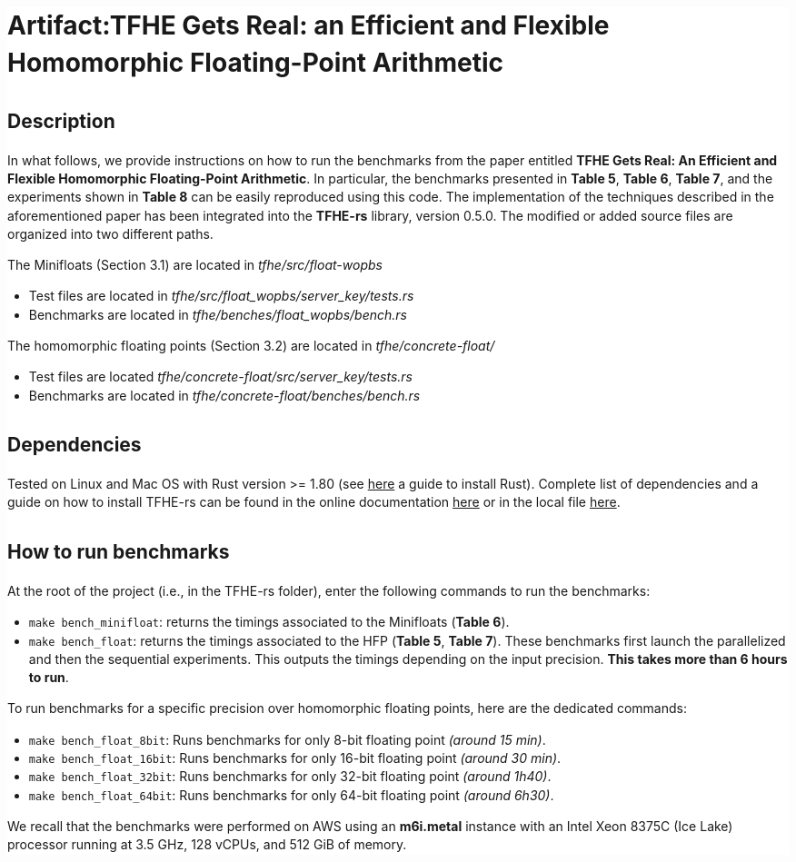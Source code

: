 # Artifact:TFHE Gets Real: an Efficient and Flexible Homomorphic Floating-Point Arithmetic


## Description


In what follows, we provide instructions on how to run the benchmarks from the paper entitled **TFHE Gets Real: An Efficient and Flexible Homomorphic Floating-Point Arithmetic**.
In particular, the benchmarks presented in **Table 5**, **Table 6**, **Table 7**, and the experiments shown in **Table 8** can be easily reproduced using this code. The implementation of the techniques described in the aforementioned paper has been integrated into the **TFHE-rs** library, version 0.5.0. The modified or added source files are organized into two different paths.

The Minifloats (Section 3.1) are located in *tfhe/src/float-wopbs*
- Test files are located in *tfhe/src/float_wopbs/server_key/tests.rs*
- Benchmarks are located in *tfhe/benches/float_wopbs/bench.rs*


The homomorphic floating points (Section 3.2) are located in *tfhe/concrete-float/*
- Test files are located *tfhe/concrete-float/src/server_key/tests.rs*
- Benchmarks are located in *tfhe/concrete-float/benches/bench.rs*


## Dependencies

Tested on Linux and Mac OS with Rust version >= 1.80 (see [here](https://www.rust-lang.org/tools/install) a guide to install Rust).
Complete list of dependencies and a guide on how to install TFHE-rs can be found in the online documentation [here](https://docs.zama.ai/tfhe-rs/0.5-3/getting-started/installation) or in the local file [here](./README_TFHE-rs.md).

## How to run benchmarks
At the root of the project (i.e., in the TFHE-rs folder), enter the following commands to run the benchmarks:

- ```make bench_minifloat```: returns the timings associated to the Minifloats (**Table 6**).
- ```make bench_float```: returns the timings associated to the HFP (**Table 5**, **Table 7**).
These benchmarks first launch the parallelized and then the sequential experiments. 
This outputs the timings depending on the input precision. 
**This takes more than 6 hours to run**.

To run benchmarks for a specific precision over homomorphic floating points, here are the dedicated commands:
- ```make bench_float_8bit```: Runs benchmarks for only 8-bit floating point *(around 15 min)*.
- ```make bench_float_16bit```: Runs benchmarks for only 16-bit floating point *(around 30 min)*.
- ```make bench_float_32bit```: Runs benchmarks for only 32-bit floating point *(around 1h40)*.
- ```make bench_float_64bit```: Runs benchmarks for only 64-bit floating point *(around 6h30)*.


We recall that the benchmarks were performed on AWS using an **m6i.metal** instance with an Intel Xeon 8375C (Ice Lake) processor running at 3.5 GHz, 128 vCPUs, and 512 GiB of memory.
